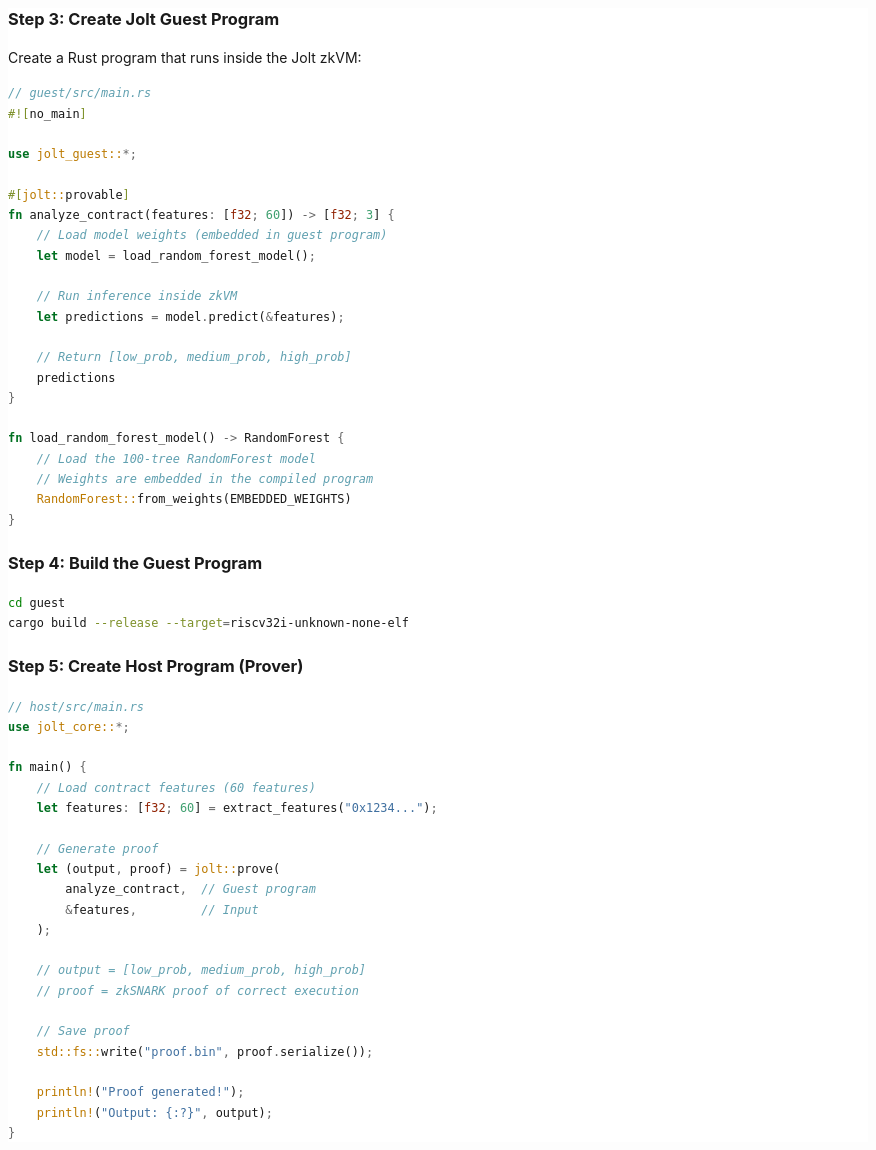 ### Step 3: Create Jolt Guest Program

Create a Rust program that runs inside the Jolt zkVM:

```rust
// guest/src/main.rs
#![no_main]

use jolt_guest::*;

#[jolt::provable]
fn analyze_contract(features: [f32; 60]) -> [f32; 3] {
    // Load model weights (embedded in guest program)
    let model = load_random_forest_model();

    // Run inference inside zkVM
    let predictions = model.predict(&features);

    // Return [low_prob, medium_prob, high_prob]
    predictions
}

fn load_random_forest_model() -> RandomForest {
    // Load the 100-tree RandomForest model
    // Weights are embedded in the compiled program
    RandomForest::from_weights(EMBEDDED_WEIGHTS)
}
```

### Step 4: Build the Guest Program

```bash
cd guest
cargo build --release --target=riscv32i-unknown-none-elf
```

### Step 5: Create Host Program (Prover)

```rust
// host/src/main.rs
use jolt_core::*;

fn main() {
    // Load contract features (60 features)
    let features: [f32; 60] = extract_features("0x1234...");

    // Generate proof
    let (output, proof) = jolt::prove(
        analyze_contract,  // Guest program
        &features,         // Input
    );

    // output = [low_prob, medium_prob, high_prob]
    // proof = zkSNARK proof of correct execution

    // Save proof
    std::fs::write("proof.bin", proof.serialize());

    println!("Proof generated!");
    println!("Output: {:?}", output);
}
```
